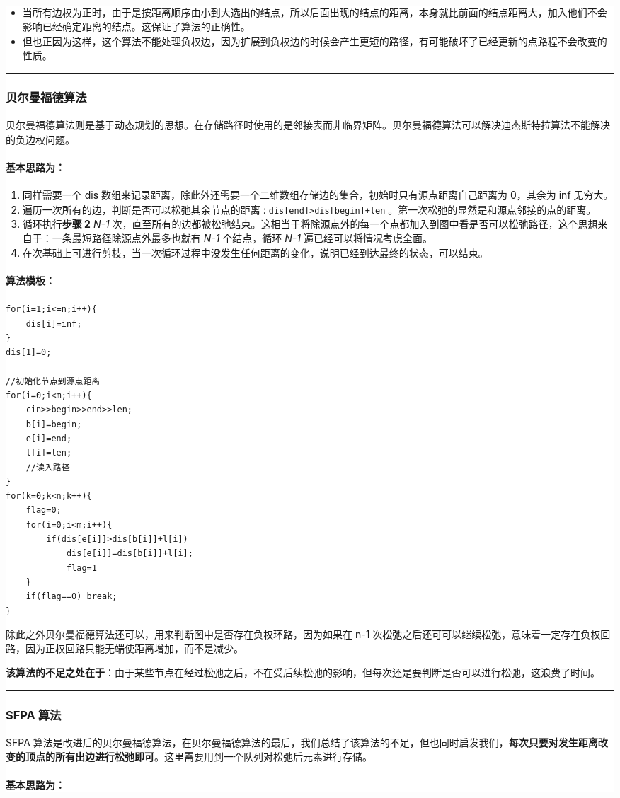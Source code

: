 - 当所有边权为正时，由于是按距离顺序由小到大选出的结点，所以后面出现的结点的距离，本身就比前面的结点距离大，加入他们不会影响已经确定距离的结点。这保证了算法的正确性。
- 但也正因为这样，这个算法不能处理负权边，因为扩展到负权边的时候会产生更短的路径，有可能破坏了已经更新的点路程不会改变的性质。

---
### 贝尔曼福德算法

贝尔曼福德算法则是基于动态规划的思想。在存储路径时使用的是邻接表而非临界矩阵。贝尔曼福德算法可以解决迪杰斯特拉算法不能解决的负边权问题。

#### 基本思路为：

1. 同样需要一个 dis 数组来记录距离，除此外还需要一个二维数组存储边的集合，初始时只有源点距离自己距离为 0，其余为 inf 无穷大。
2. 遍历一次所有的边，判断是否可以松弛其余节点的距离 : `dis[end]>dis[begin]+len` 。第一次松弛的显然是和源点邻接的点的距离。
3. 循环执行**步骤 2** *N-1* 次，直至所有的边都被松弛结束。这相当于将除源点外的每一个点都加入到图中看是否可以松弛路径，这个思想来自于：一条最短路径除源点外最多也就有 *N-1* 个结点，循环 *N-1* 遍已经可以将情况考虑全面。
4. 在次基础上可进行剪枝，当一次循环过程中没发生任何距离的变化，说明已经到达最终的状态，可以结束。

#### 算法模板：

```
for(i=1;i<=n;i++){
    dis[i]=inf;
}
dis[1]=0;

//初始化节点到源点距离
for(i=0;i<m;i++){
    cin>>begin>>end>>len;
    b[i]=begin;
    e[i]=end;
    l[i]=len;
    //读入路径
}
for(k=0;k<n;k++){
    flag=0;
    for(i=0;i<m;i++){
        if(dis[e[i]]>dis[b[i]]+l[i])
            dis[e[i]]=dis[b[i]]+l[i];
            flag=1
    }
    if(flag==0) break;
}
```

除此之外贝尔曼福德算法还可以，用来判断图中是否存在负权环路，因为如果在 n-1 次松弛之后还可可以继续松弛，意味着一定存在负权回路，因为正权回路只能无端使距离增加，而不是减少。

**该算法的不足之处在于**：由于某些节点在经过松弛之后，不在受后续松弛的影响，但每次还是要判断是否可以进行松弛，这浪费了时间。

---
### SFPA 算法

SFPA 算法是改进后的贝尔曼福德算法，在贝尔曼福德算法的最后，我们总结了该算法的不足，但也同时启发我们，**每次只要对发生距离改变的顶点的所有出边进行松弛即可**。这里需要用到一个队列对松弛后元素进行存储。

#### 基本思路为：
